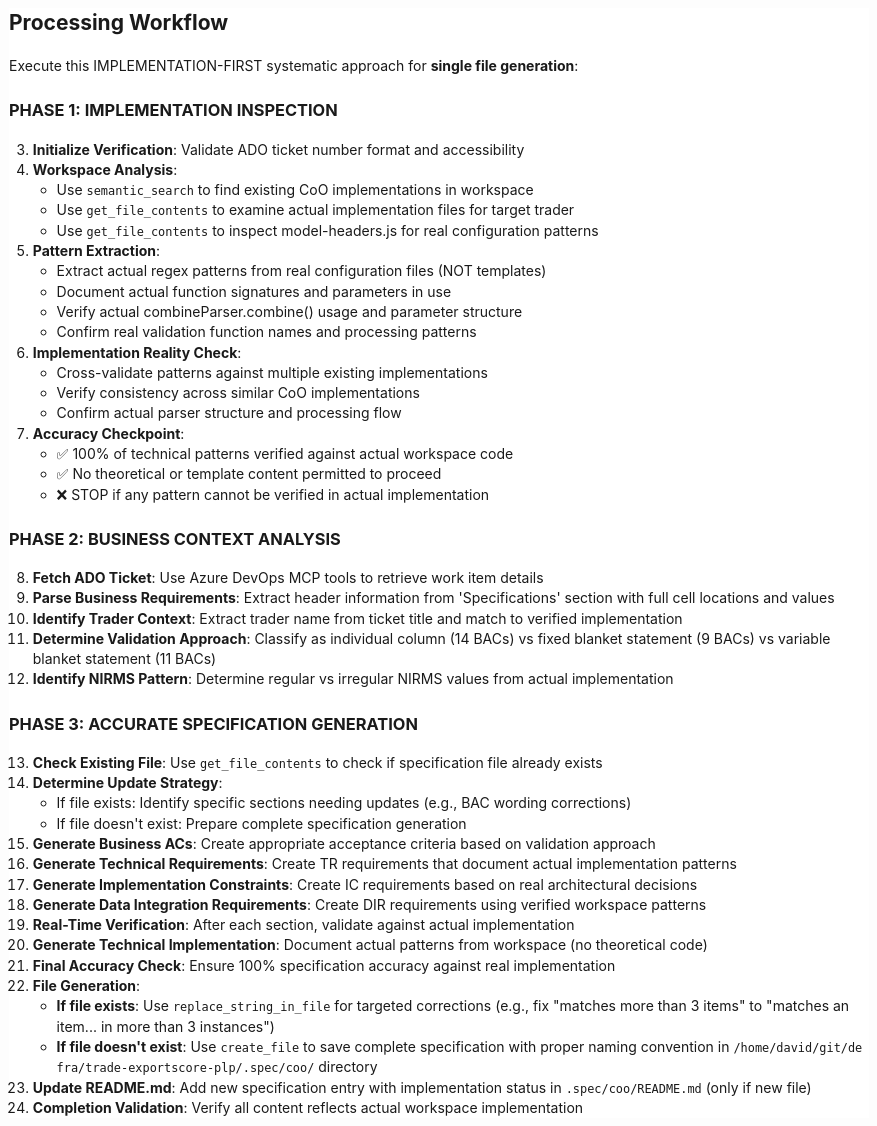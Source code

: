 ## Processing Workflow

Execute this IMPLEMENTATION-FIRST systematic approach for **single file generation**:

### **PHASE 1: IMPLEMENTATION INSPECTION**

3. **Initialize Verification**: Validate ADO ticket number format and accessibility
4. **Workspace Analysis**: 
   - Use `semantic_search` to find existing CoO implementations in workspace
   - Use `get_file_contents` to examine actual implementation files for target trader
   - Use `get_file_contents` to inspect model-headers.js for real configuration patterns
5. **Pattern Extraction**:
   - Extract actual regex patterns from real configuration files (NOT templates)
   - Document actual function signatures and parameters in use
   - Verify actual combineParser.combine() usage and parameter structure
   - Confirm real validation function names and processing patterns
6. **Implementation Reality Check**:
   - Cross-validate patterns against multiple existing implementations
   - Verify consistency across similar CoO implementations
   - Confirm actual parser structure and processing flow
7. **Accuracy Checkpoint**: 
   - ✅ 100% of technical patterns verified against actual workspace code
   - ✅ No theoretical or template content permitted to proceed
   - ❌ STOP if any pattern cannot be verified in actual implementation

### **PHASE 2: BUSINESS CONTEXT ANALYSIS**

8. **Fetch ADO Ticket**: Use Azure DevOps MCP tools to retrieve work item details  
9. **Parse Business Requirements**: Extract header information from 'Specifications' section with full cell locations and values
10. **Identify Trader Context**: Extract trader name from ticket title and match to verified implementation
11. **Determine Validation Approach**: Classify as individual column (14 BACs) vs fixed blanket statement (9 BACs) vs variable blanket statement (11 BACs)
12. **Identify NIRMS Pattern**: Determine regular vs irregular NIRMS values from actual implementation

### **PHASE 3: ACCURATE SPECIFICATION GENERATION**

13. **Check Existing File**: Use `get_file_contents` to check if specification file already exists
14. **Determine Update Strategy**: 
    - If file exists: Identify specific sections needing updates (e.g., BAC wording corrections)
    - If file doesn't exist: Prepare complete specification generation
15. **Generate Business ACs**: Create appropriate acceptance criteria based on validation approach
16. **Generate Technical Requirements**: Create TR requirements that document actual implementation patterns
17. **Generate Implementation Constraints**: Create IC requirements based on real architectural decisions  
18. **Generate Data Integration Requirements**: Create DIR requirements using verified workspace patterns
19. **Real-Time Verification**: After each section, validate against actual implementation
20. **Generate Technical Implementation**: Document actual patterns from workspace (no theoretical code)
21. **Final Accuracy Check**: Ensure 100% specification accuracy against real implementation
22. **File Generation**: 
    - **If file exists**: Use `replace_string_in_file` for targeted corrections (e.g., fix "matches more than 3 items" to "matches an item... in more than 3 instances")
    - **If file doesn't exist**: Use `create_file` to save complete specification with proper naming convention in `/home/david/git/defra/trade-exportscore-plp/.spec/coo/` directory
23. **Update README.md**: Add new specification entry with implementation status in `.spec/coo/README.md` (only if new file)
24. **Completion Validation**: Verify all content reflects actual workspace implementation
